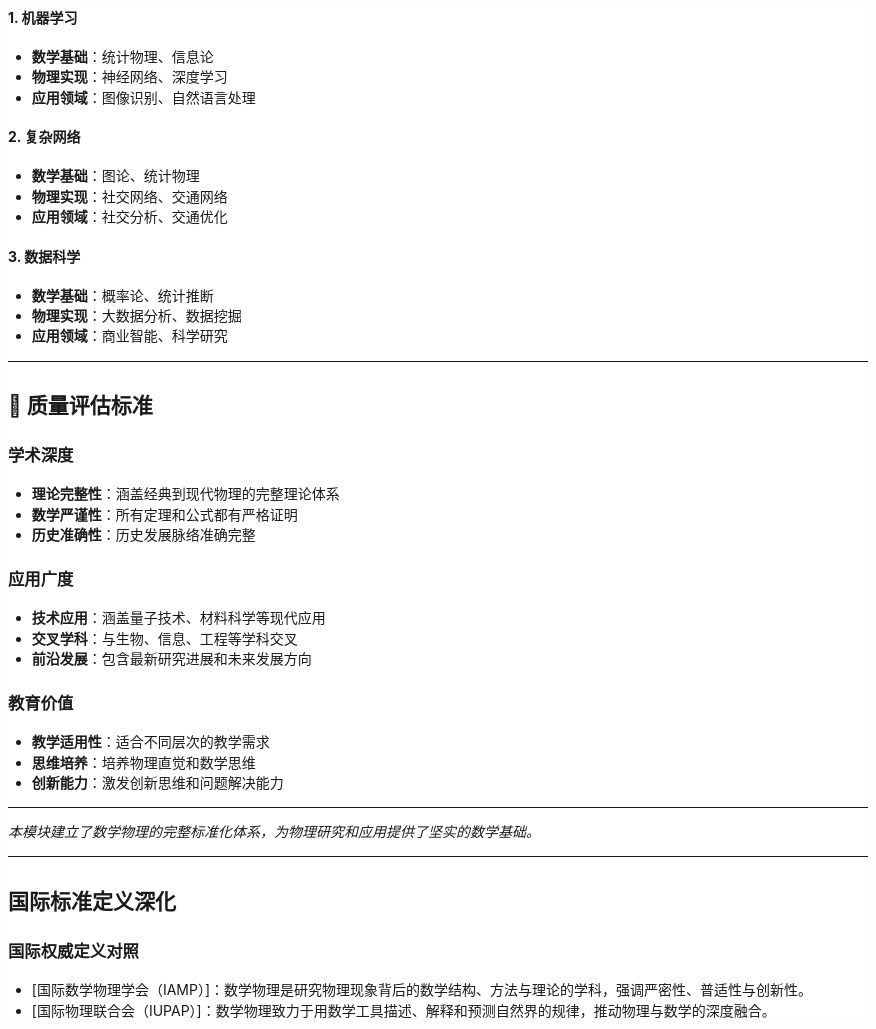 #### 1. 机器学习

- **数学基础**：统计物理、信息论
- **物理实现**：神经网络、深度学习
- **应用领域**：图像识别、自然语言处理

#### 2. 复杂网络

- **数学基础**：图论、统计物理
- **物理实现**：社交网络、交通网络
- **应用领域**：社交分析、交通优化

#### 3. 数据科学

- **数学基础**：概率论、统计推断
- **物理实现**：大数据分析、数据挖掘
- **应用领域**：商业智能、科学研究

---

## 🎯 质量评估标准

### 学术深度

- **理论完整性**：涵盖经典到现代物理的完整理论体系
- **数学严谨性**：所有定理和公式都有严格证明
- **历史准确性**：历史发展脉络准确完整

### 应用广度

- **技术应用**：涵盖量子技术、材料科学等现代应用
- **交叉学科**：与生物、信息、工程等学科交叉
- **前沿发展**：包含最新研究进展和未来发展方向

### 教育价值

- **教学适用性**：适合不同层次的教学需求
- **思维培养**：培养物理直觉和数学思维
- **创新能力**：激发创新思维和问题解决能力

---

*本模块建立了数学物理的完整标准化体系，为物理研究和应用提供了坚实的数学基础。*

---

## 国际标准定义深化

### 国际权威定义对照

- [国际数学物理学会（IAMP）]：数学物理是研究物理现象背后的数学结构、方法与理论的学科，强调严密性、普适性与创新性。
- [国际物理联合会（IUPAP）]：数学物理致力于用数学工具描述、解释和预测自然界的规律，推动物理与数学的深度融合。
